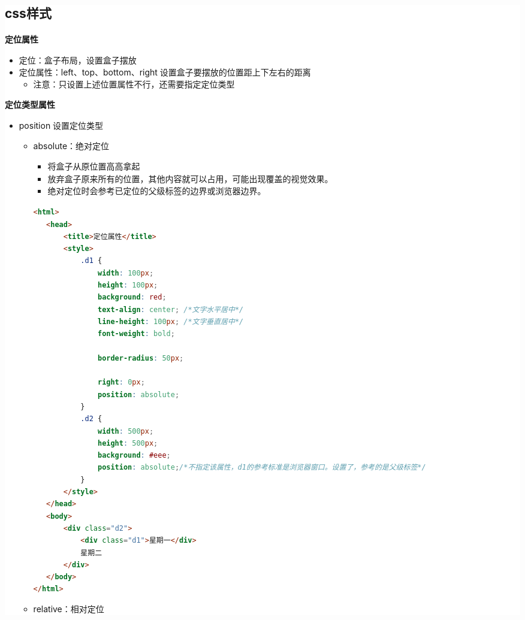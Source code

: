 ## css样式

**定位属性**

- 定位：盒子布局，设置盒子摆放
- 定位属性：left、top、bottom、right  设置盒子要摆放的位置距上下左右的距离
  - 注意：只设置上述位置属性不行，还需要指定定位类型

**定位类型属性**

- position 设置定位类型

  - absolute：绝对定位

    - 将盒子从原位置高高拿起
    - 放弃盒子原来所有的位置，其他内容就可以占用，可能出现覆盖的视觉效果。
    - 绝对定位时会参考已定位的父级标签的边界或浏览器边界。

    ```html
    <html>
       <head>
           <title>定位属性</title>
           <style>
               .d1 {
                   width: 100px;
                   height: 100px;
                   background: red;
                   text-align: center; /*文字水平居中*/
                   line-height: 100px; /*文字垂直居中*/
                   font-weight: bold;
    
                   border-radius: 50px;
    
                   right: 0px;
                   position: absolute;
               }
               .d2 {
                   width: 500px;
                   height: 500px;
                   background: #eee;
                   position: absolute;/*不指定该属性，d1的参考标准是浏览器窗口。设置了，参考的是父级标签*/
               }
           </style>
       </head>
       <body>
           <div class="d2">
               <div class="d1">星期一</div>
               星期二
           </div>
       </body>
    </html>
    ```

  - relative：相对定位
